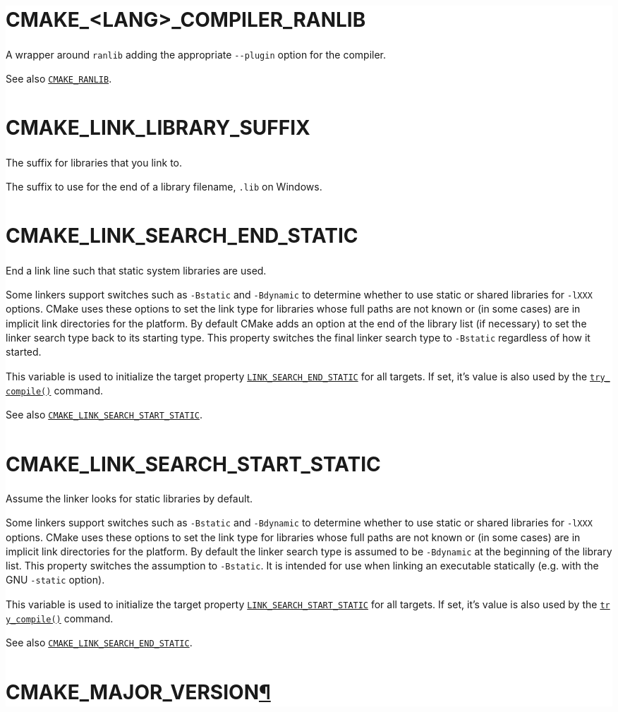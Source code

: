 # CMAKE\_\<LANG>_COMPILER_RANLIB

A wrapper around `ranlib` adding the appropriate `--plugin` option for the compiler.

See also [`CMAKE_RANLIB`](https://cmake.org/cmake/help/v3.13/variable/CMAKE_RANLIB.html#variable:CMAKE_RANLIB).

# CMAKE_LINK_LIBRARY_SUFFIX

The suffix for libraries that you link to.

The suffix to use for the end of a library filename, `.lib` on Windows.

# CMAKE_LINK_SEARCH_END_STATIC

End a link line such that static system libraries are used.

Some linkers support switches such as `-Bstatic` and `-Bdynamic` to determine whether to use static or shared libraries for `-lXXX` options. CMake uses these options to set the link type for libraries whose full paths are not known or (in some cases) are in implicit link directories for the platform. By default CMake adds an option at the end of the library list (if necessary) to set the linker search type back to its starting type. This property switches the final linker search type to `-Bstatic` regardless of how it started.

This variable is used to initialize the target property [`LINK_SEARCH_END_STATIC`](https://cmake.org/cmake/help/v3.13/prop_tgt/LINK_SEARCH_END_STATIC.html#prop_tgt:LINK_SEARCH_END_STATIC) for all targets. If set, it’s value is also used by the [`try_compile()`](https://cmake.org/cmake/help/v3.13/command/try_compile.html#command:try_compile) command.

See also [`CMAKE_LINK_SEARCH_START_STATIC`](https://cmake.org/cmake/help/v3.13/variable/CMAKE_LINK_SEARCH_START_STATIC.html#variable:CMAKE_LINK_SEARCH_START_STATIC).

# CMAKE_LINK_SEARCH_START_STATIC

Assume the linker looks for static libraries by default.

Some linkers support switches such as `-Bstatic` and `-Bdynamic` to determine whether to use static or shared libraries for `-lXXX` options. CMake uses these options to set the link type for libraries whose full paths are not known or (in some cases) are in implicit link directories for the platform. By default the linker search type is assumed to be `-Bdynamic` at the beginning of the library list. This property switches the assumption to `-Bstatic`. It is intended for use when linking an executable statically (e.g. with the GNU `-static` option).

This variable is used to initialize the target property [`LINK_SEARCH_START_STATIC`](https://cmake.org/cmake/help/v3.13/prop_tgt/LINK_SEARCH_START_STATIC.html#prop_tgt:LINK_SEARCH_START_STATIC) for all targets. If set, it’s value is also used by the [`try_compile()`](https://cmake.org/cmake/help/v3.13/command/try_compile.html#command:try_compile) command.

See also [`CMAKE_LINK_SEARCH_END_STATIC`](https://cmake.org/cmake/help/v3.13/variable/CMAKE_LINK_SEARCH_END_STATIC.html#variable:CMAKE_LINK_SEARCH_END_STATIC).

# CMAKE_MAJOR_VERSION[¶](https://cmake.org/cmake/help/v3.13/variable/CMAKE_MAJOR_VERSION.html#cmake-major-version)

